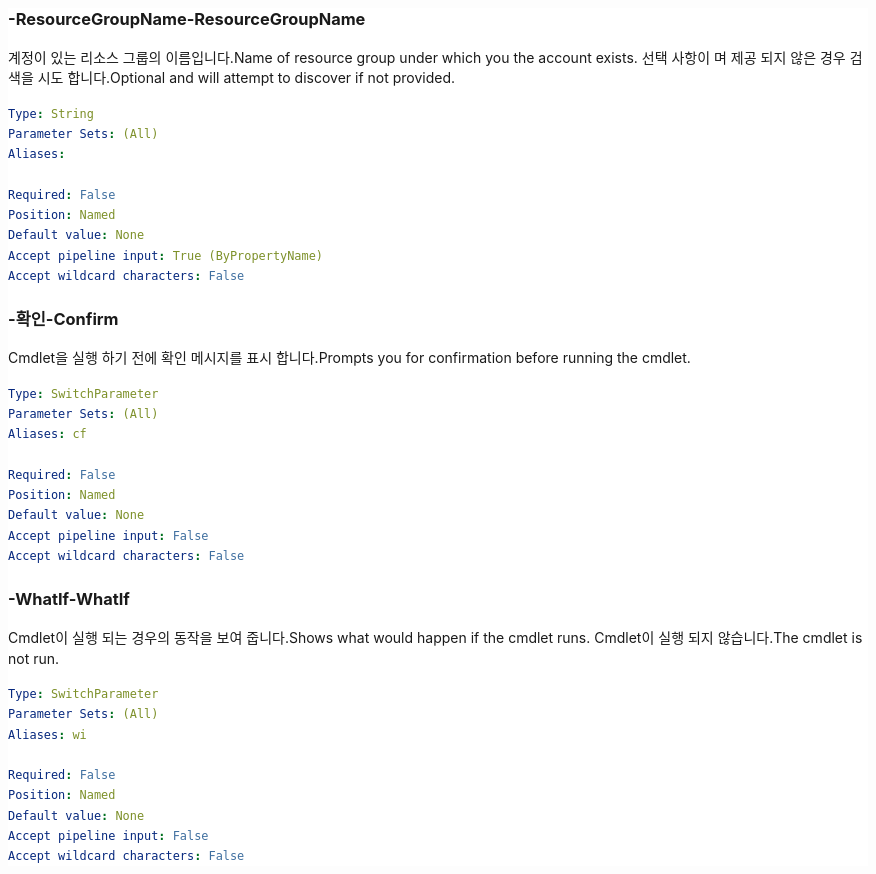 ### <span data-ttu-id="e2829-129">-ResourceGroupName</span><span class="sxs-lookup"><span data-stu-id="e2829-129">-ResourceGroupName</span></span>
<span data-ttu-id="e2829-130">계정이 있는 리소스 그룹의 이름입니다.</span><span class="sxs-lookup"><span data-stu-id="e2829-130">Name of resource group under which you the account exists.</span></span>
<span data-ttu-id="e2829-131">선택 사항이 며 제공 되지 않은 경우 검색을 시도 합니다.</span><span class="sxs-lookup"><span data-stu-id="e2829-131">Optional and will attempt to discover if not provided.</span></span>

```yaml
Type: String
Parameter Sets: (All)
Aliases: 

Required: False
Position: Named
Default value: None
Accept pipeline input: True (ByPropertyName)
Accept wildcard characters: False
```

### <span data-ttu-id="e2829-132">-확인</span><span class="sxs-lookup"><span data-stu-id="e2829-132">-Confirm</span></span>
<span data-ttu-id="e2829-133">Cmdlet을 실행 하기 전에 확인 메시지를 표시 합니다.</span><span class="sxs-lookup"><span data-stu-id="e2829-133">Prompts you for confirmation before running the cmdlet.</span></span>

```yaml
Type: SwitchParameter
Parameter Sets: (All)
Aliases: cf

Required: False
Position: Named
Default value: None
Accept pipeline input: False
Accept wildcard characters: False
```

### <span data-ttu-id="e2829-134">-WhatIf</span><span class="sxs-lookup"><span data-stu-id="e2829-134">-WhatIf</span></span>
<span data-ttu-id="e2829-135">Cmdlet이 실행 되는 경우의 동작을 보여 줍니다.</span><span class="sxs-lookup"><span data-stu-id="e2829-135">Shows what would happen if the cmdlet runs.</span></span> <span data-ttu-id="e2829-136">Cmdlet이 실행 되지 않습니다.</span><span class="sxs-lookup"><span data-stu-id="e2829-136">The cmdlet is not run.</span></span>

```yaml
Type: SwitchParameter
Parameter Sets: (All)
Aliases: wi

Required: False
Position: Named
Default value: None
Accept pipeline input: False
Accept wildcard characters: False
```
